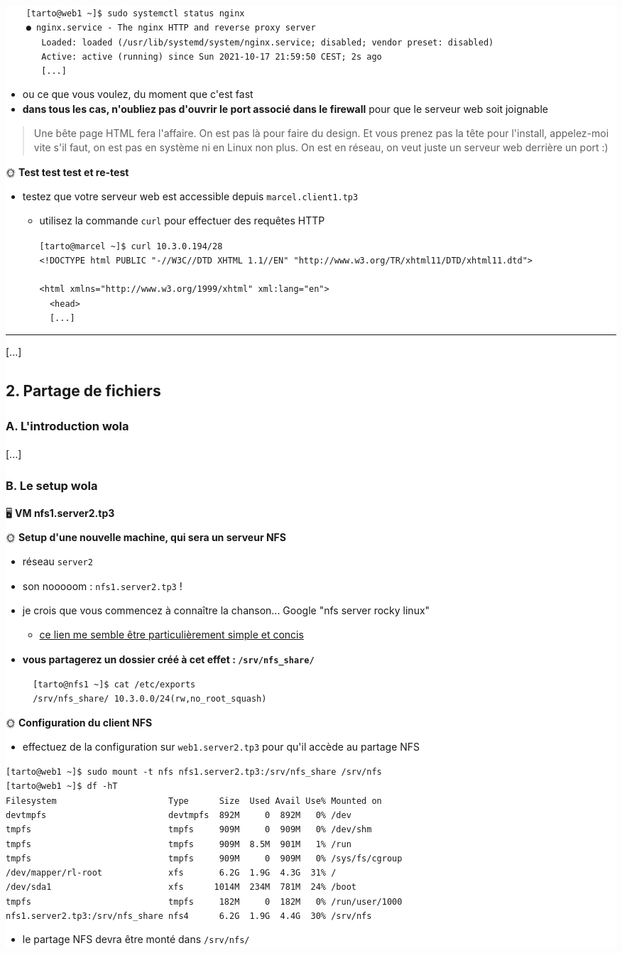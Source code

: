         [tarto@web1 ~]$ sudo systemctl status nginx
        ● nginx.service - The nginx HTTP and reverse proxy server
           Loaded: loaded (/usr/lib/systemd/system/nginx.service; disabled; vendor preset: disabled)
           Active: active (running) since Sun 2021-10-17 21:59:50 CEST; 2s ago
           [...]
           
  - ou ce que vous voulez, du moment que c'est fast
  - **dans tous les cas, n'oubliez pas d'ouvrir le port associé dans le firewall** pour que le serveur web soit joignable

> Une bête page HTML fera l'affaire. On est pas là pour faire du design. Et vous prenez pas la tête pour l'install, appelez-moi vite s'il faut, on est pas en système ni en Linux non plus. On est en réseau, on veut juste un serveur web derrière un port :)

🌞 **Test test test et re-test**

- testez que votre serveur web est accessible depuis `marcel.client1.tp3`
  - utilisez la commande `curl` pour effectuer des requêtes HTTP
    
        [tarto@marcel ~]$ curl 10.3.0.194/28
        <!DOCTYPE html PUBLIC "-//W3C//DTD XHTML 1.1//EN" "http://www.w3.org/TR/xhtml11/DTD/xhtml11.dtd">

        <html xmlns="http://www.w3.org/1999/xhtml" xml:lang="en">
          <head>
          [...]
---

[...]

## 2. Partage de fichiers

### A. L'introduction wola

[...]

### B. Le setup wola

🖥️ **VM nfs1.server2.tp3**

🌞 **Setup d'une nouvelle machine, qui sera un serveur NFS**

- réseau `server2`
- son nooooom : `nfs1.server2.tp3` !
- je crois que vous commencez à connaître la chanson... Google "nfs server rocky linux"
  - [ce lien me semble être particulièrement simple et concis](https://www.server-world.info/en/note?os=Rocky_Linux_8&p=nfs&f=1)
- **vous partagerez un dossier créé à cet effet : `/srv/nfs_share/`**

        [tarto@nfs1 ~]$ cat /etc/exports
        /srv/nfs_share/ 10.3.0.0/24(rw,no_root_squash)

🌞 **Configuration du client NFS**

- effectuez de la configuration sur `web1.server2.tp3` pour qu'il accède au partage NFS

```
[tarto@web1 ~]$ sudo mount -t nfs nfs1.server2.tp3:/srv/nfs_share /srv/nfs
[tarto@web1 ~]$ df -hT
Filesystem                      Type      Size  Used Avail Use% Mounted on
devtmpfs                        devtmpfs  892M     0  892M   0% /dev
tmpfs                           tmpfs     909M     0  909M   0% /dev/shm
tmpfs                           tmpfs     909M  8.5M  901M   1% /run
tmpfs                           tmpfs     909M     0  909M   0% /sys/fs/cgroup
/dev/mapper/rl-root             xfs       6.2G  1.9G  4.3G  31% /
/dev/sda1                       xfs      1014M  234M  781M  24% /boot
tmpfs                           tmpfs     182M     0  182M   0% /run/user/1000
nfs1.server2.tp3:/srv/nfs_share nfs4      6.2G  1.9G  4.4G  30% /srv/nfs
```
- le partage NFS devra être monté dans `/srv/nfs/`